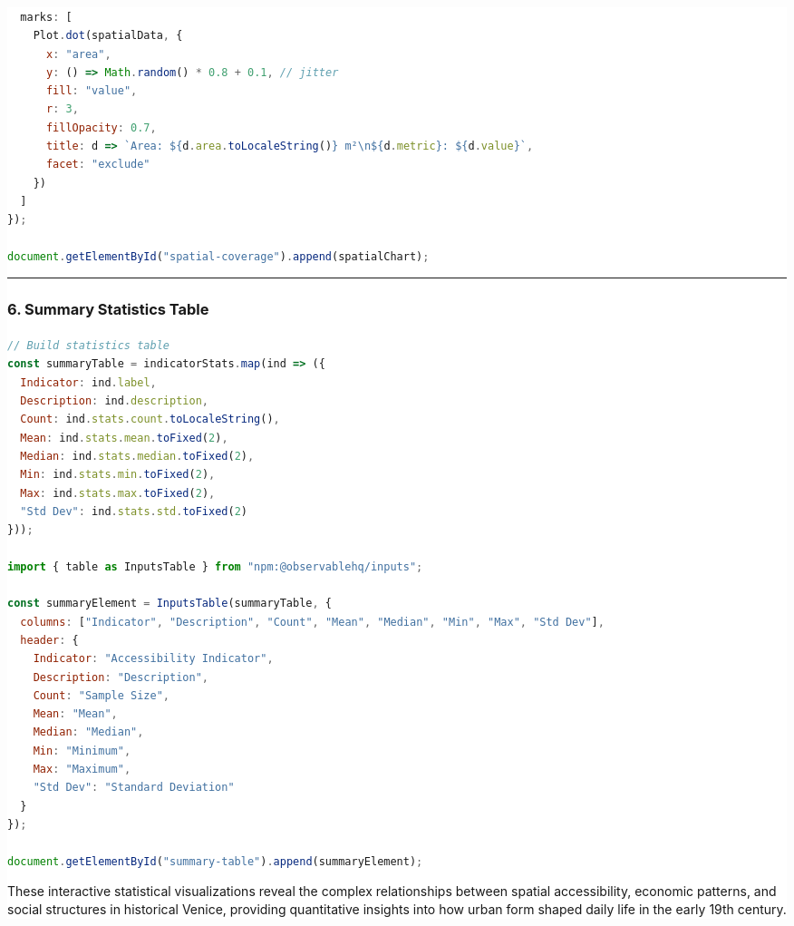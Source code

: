 ```js
  marks: [
    Plot.dot(spatialData, {
      x: "area",
      y: () => Math.random() * 0.8 + 0.1, // jitter
      fill: "value",
      r: 3,
      fillOpacity: 0.7,
      title: d => `Area: ${d.area.toLocaleString()} m²\n${d.metric}: ${d.value}`,
      facet: "exclude"
    })
  ]
});

document.getElementById("spatial-coverage").append(spatialChart);
```
---

### 6. Summary Statistics Table
<div id="summary-table"></div>

```js
// Build statistics table
const summaryTable = indicatorStats.map(ind => ({
  Indicator: ind.label,
  Description: ind.description,
  Count: ind.stats.count.toLocaleString(),
  Mean: ind.stats.mean.toFixed(2),
  Median: ind.stats.median.toFixed(2),
  Min: ind.stats.min.toFixed(2),
  Max: ind.stats.max.toFixed(2),
  "Std Dev": ind.stats.std.toFixed(2)
}));

import { table as InputsTable } from "npm:@observablehq/inputs";

const summaryElement = InputsTable(summaryTable, {
  columns: ["Indicator", "Description", "Count", "Mean", "Median", "Min", "Max", "Std Dev"],
  header: {
    Indicator: "Accessibility Indicator",
    Description: "Description",
    Count: "Sample Size",
    Mean: "Mean",
    Median: "Median",
    Min: "Minimum",
    Max: "Maximum",
    "Std Dev": "Standard Deviation"
  }
});

document.getElementById("summary-table").append(summaryElement);
```


These interactive statistical visualizations reveal the complex relationships between spatial accessibility, economic patterns, and social structures in historical Venice, providing quantitative insights into how urban form shaped daily life in the early 19th century.
